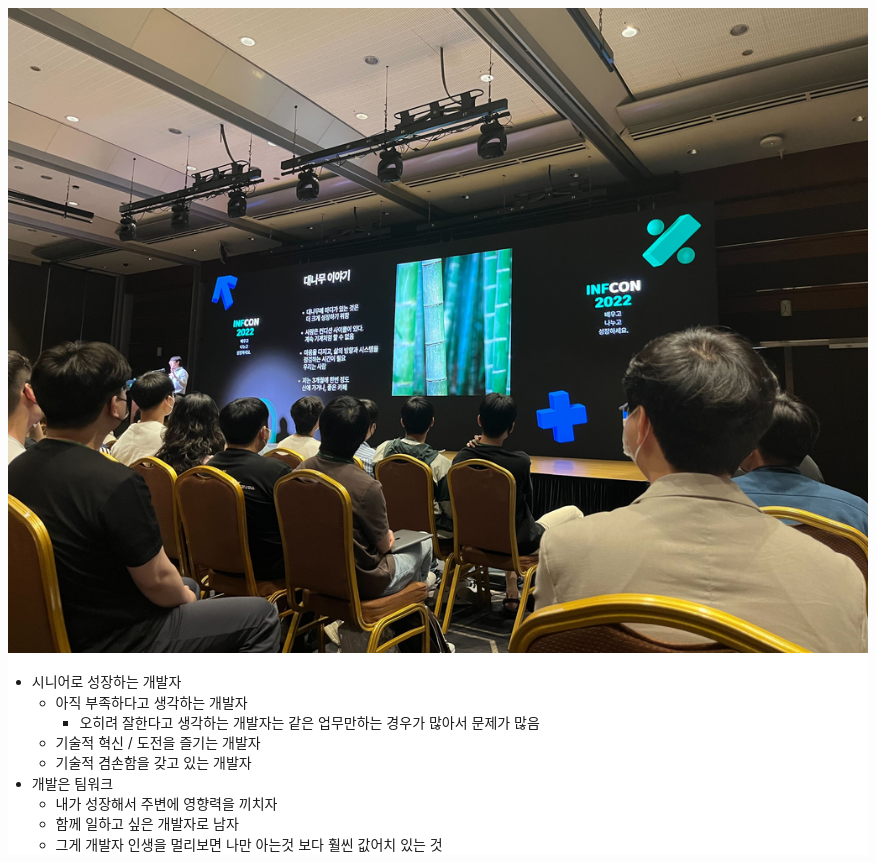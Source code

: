 ![](./images/newbie_counseling7.jpg)

- 시니어로 성장하는 개발자
  - 아직 부족하다고 생각하는 개발자
    - 오히려 잘한다고 생각하는 개발자는 같은 업무만하는 경우가 많아서 문제가 많음
  - 기술적 혁신 / 도전을 즐기는 개발자
  - 기술적 겸손함을 갖고 있는 개발자
- 개발은 팀워크
  - 내가 성장해서 주변에 영향력을 끼치자
  - 함께 일하고 싶은 개발자로 남자
  - 그게 개발자 인생을 멀리보면 나만 아는것 보다 훨씬 값어치 있는 것
